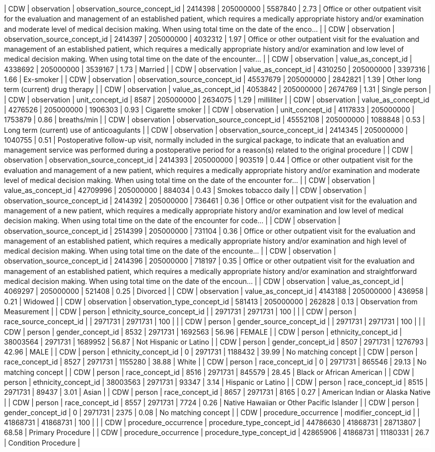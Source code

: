 | CDW | observation | observation_source_concept_id  | 2414398 | 205000000 | 5587840 | 2.73 | Office or other outpatient visit for the evaluation and management of an established patient, which requires a medically appropriate history and/or examination and moderate level of medical decision making. When using total time on the date of the enco... |
| CDW | observation | observation_source_concept_id  | 2414397 | 205000000 | 4032312 | 1.97 | Office or other outpatient visit for the evaluation and management of an established patient, which requires a medically appropriate history and/or examination and low level of medical decision making. When using total time on the date of the encounter... |
| CDW | observation | value_as_concept_id  | 4338692 | 205000000 | 3539167 | 1.73 | Married |
| CDW | observation | value_as_concept_id  | 4310250 | 205000000 | 3397316 | 1.66 | Ex-smoker |
| CDW | observation | observation_source_concept_id  | 45537679 | 205000000 | 2842821 | 1.39 | Other long term (current) drug therapy |
| CDW | observation | value_as_concept_id  | 4053842 | 205000000 | 2674769 | 1.31 | Single person |
| CDW | observation | unit_concept_id  | 8587 | 205000000 | 2634075 | 1.29 | milliliter |
| CDW | observation | value_as_concept_id  | 4276526 | 205000000 | 1906303 | 0.93 | Cigarette smoker |
| CDW | observation | unit_concept_id  | 4117833 | 205000000 | 1753879 | 0.86 | breaths/min |
| CDW | observation | observation_source_concept_id  | 45552108 | 205000000 | 1088848 | 0.53 | Long term (current) use of anticoagulants |
| CDW | observation | observation_source_concept_id  | 2414345 | 205000000 | 1040755 | 0.51 | Postoperative follow-up visit, normally included in the surgical package, to indicate that an evaluation and management service was performed during a postoperative period for a reason(s) related to the original procedure |
| CDW | observation | observation_source_concept_id  | 2414393 | 205000000 | 903519 | 0.44 | Office or other outpatient visit for the evaluation and management of a new patient, which requires a medically appropriate history and/or examination and moderate level of medical decision making. When using total time on the date of the encounter for... |
| CDW | observation | value_as_concept_id  | 42709996 | 205000000 | 884034 | 0.43 | Smokes tobacco daily |
| CDW | observation | observation_source_concept_id  | 2414392 | 205000000 | 736461 | 0.36 | Office or other outpatient visit for the evaluation and management of a new patient, which requires a medically appropriate history and/or examination and low level of medical decision making. When using total time on the date of the encounter for code... |
| CDW | observation | observation_source_concept_id  | 2514399 | 205000000 | 731104 | 0.36 | Office or other outpatient visit for the evaluation and management of an established patient, which requires a medically appropriate history and/or examination and high level of medical decision making. When using total time on the date of the encounte... |
| CDW | observation | observation_source_concept_id  | 2414396 | 205000000 | 718197 | 0.35 | Office or other outpatient visit for the evaluation and management of an established patient, which requires a medically appropriate history and/or examination and straightforward medical decision making. When using total time on the date of the encoun... |
| CDW | observation | value_as_concept_id  | 4069297 | 205000000 | 521408 | 0.25 | Divorced |
| CDW | observation | value_as_concept_id  | 4143188 | 205000000 | 436958 | 0.21 | Widowed |
| CDW | observation | observation_type_concept_id  | 581413 | 205000000 | 262828 | 0.13 | Observation from Measurement |
| CDW | person | ethnicity_source_concept_id  |  | 2971731 | 2971731 | 100 |  |
| CDW | person | race_source_concept_id  |  | 2971731 | 2971731 | 100 |  |
| CDW | person | gender_source_concept_id  |  | 2971731 | 2971731 | 100 |  |
| CDW | person | gender_concept_id  | 8532 | 2971731 | 1692563 | 56.96 | FEMALE |
| CDW | person | ethnicity_concept_id  | 38003564 | 2971731 | 1689952 | 56.87 | Not Hispanic or Latino |
| CDW | person | gender_concept_id  | 8507 | 2971731 | 1276793 | 42.96 | MALE |
| CDW | person | ethnicity_concept_id  | 0 | 2971731 | 1188432 | 39.99 | No matching concept |
| CDW | person | race_concept_id  | 8527 | 2971731 | 1155280 | 38.88 | White |
| CDW | person | race_concept_id  | 0 | 2971731 | 865546 | 29.13 | No matching concept |
| CDW | person | race_concept_id  | 8516 | 2971731 | 845579 | 28.45 | Black or African American |
| CDW | person | ethnicity_concept_id  | 38003563 | 2971731 | 93347 | 3.14 | Hispanic or Latino |
| CDW | person | race_concept_id  | 8515 | 2971731 | 89437 | 3.01 | Asian |
| CDW | person | race_concept_id  | 8657 | 2971731 | 8165 | 0.27 | American Indian or Alaska Native |
| CDW | person | race_concept_id  | 8557 | 2971731 | 7724 | 0.26 | Native Hawaiian or Other Pacific Islander |
| CDW | person | gender_concept_id  | 0 | 2971731 | 2375 | 0.08 | No matching concept |
| CDW | procedure_occurrence | modifier_concept_id  |  | 41868731 | 41868731 | 100 |  |
| CDW | procedure_occurrence | procedure_type_concept_id  | 44786630 | 41868731 | 28713807 | 68.58 | Primary Procedure |
| CDW | procedure_occurrence | procedure_type_concept_id  | 42865906 | 41868731 | 11180331 | 26.7 | Condition Procedure |